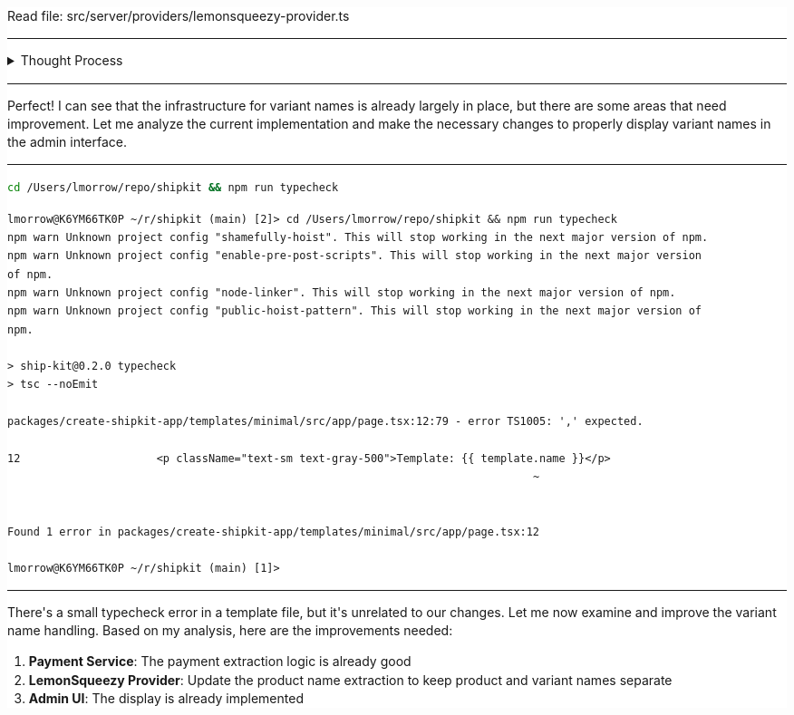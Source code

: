 
Read file: src/server/providers/lemonsqueezy-provider.ts

---

<think><details><summary>Thought Process</summary></details></think>

---

Perfect! I can see that the infrastructure for variant names is already largely in place, but there are some areas that need improvement. Let me analyze the current implementation and make the necessary changes to properly display variant names in the admin interface.

---

```bash
cd /Users/lmorrow/repo/shipkit && npm run typecheck
```

```
lmorrow@K6YM66TK0P ~/r/shipkit (main) [2]> cd /Users/lmorrow/repo/shipkit && npm run typecheck
npm warn Unknown project config "shamefully-hoist". This will stop working in the next major version of npm.
npm warn Unknown project config "enable-pre-post-scripts". This will stop working in the next major version 
of npm.
npm warn Unknown project config "node-linker". This will stop working in the next major version of npm.
npm warn Unknown project config "public-hoist-pattern". This will stop working in the next major version of 
npm.

> ship-kit@0.2.0 typecheck
> tsc --noEmit

packages/create-shipkit-app/templates/minimal/src/app/page.tsx:12:79 - error TS1005: ',' expected.

12                     <p className="text-sm text-gray-500">Template: {{ template.name }}</p>
                                                                                 ~


Found 1 error in packages/create-shipkit-app/templates/minimal/src/app/page.tsx:12

lmorrow@K6YM66TK0P ~/r/shipkit (main) [1]>
```

---

There's a small typecheck error in a template file, but it's unrelated to our changes. Let me now examine and improve the variant name handling. Based on my analysis, here are the improvements needed:

1. **Payment Service**: The payment extraction logic is already good
2. **LemonSqueezy Provider**: Update the product name extraction to keep product and variant names separate
3. **Admin UI**: The display is already implemented

